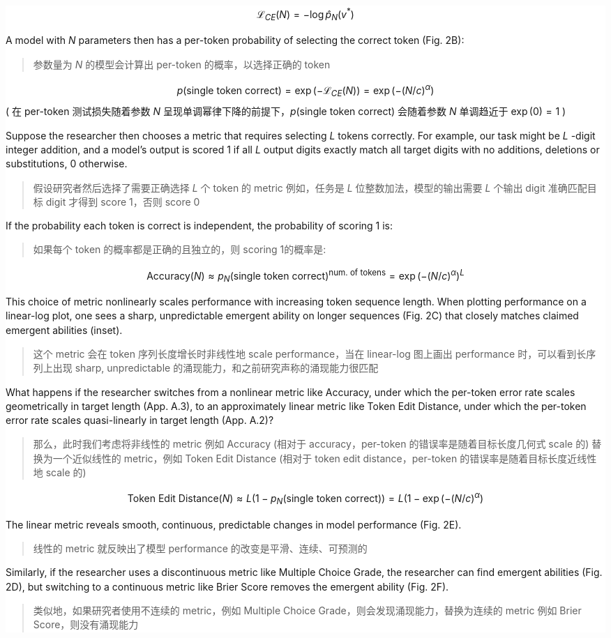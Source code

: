 $$
\mathcal L_{CE}(N)= -\log \hat p_N(v^*)
$$

A model with $N$ parameters then has a per-token probability of selecting the correct token (Fig. 2B):
> 参数量为 $N$ 的模型会计算出 per-token 的概率，以选择正确的 token

$$
p(\text{single token correct}) = \exp(-\mathcal L_{CE}(N)) = \exp(-(N/c)^{\alpha})
$$
(
在 per-token 测试损失随着参数 $N$ 呈现单调幂律下降的前提下，$p(\text{single token correct})$ 会随着参数 $N$ 单调趋近于 $\exp(0) = 1$
)

Suppose the researcher then chooses a metric that requires selecting $L$ tokens correctly. For example, our task might be $L$ -digit integer addition, and a model’s output is scored 1 if all $L$ output digits exactly match all target digits with no additions, deletions or substitutions, 0 otherwise. 
> 假设研究者然后选择了需要正确选择 $L$ 个 token 的 metric
> 例如，任务是 $L$ 位整数加法，模型的输出需要 $L$ 个输出 digit 准确匹配目标 digit 才得到 score 1，否则 score 0

If the probability each token is correct is independent, the probability of scoring 1 is:
> 如果每个 token 的概率都是正确的且独立的，则 scoring 1的概率是:

$$
\text{Accuracy}(N) \approx p_N(\text{single token correct})^{\text{num. of tokens}} = \exp(-(N/c)^{\alpha})^L
$$

This choice of metric nonlinearly scales performance with increasing token sequence length. When plotting performance on a linear-log plot, one sees a sharp, unpredictable emergent ability on longer sequences (Fig. 2C) that closely matches claimed emergent abilities (inset). 
> 这个 metric 会在 token 序列长度增长时非线性地 scale performance，当在 linear-log 图上画出 performance 时，可以看到长序列上出现 sharp, unpredictable 的涌现能力，和之前研究声称的涌现能力很匹配

What happens if the researcher switches from a nonlinear metric like Accuracy, under which the per-token error rate scales geometrically in target length (App. A.3), to an approximately linear metric like Token Edit Distance, under which the per-token error rate scales quasi-linearly in target length (App. A.2)?
> 那么，此时我们考虑将非线性的 metric 例如 Accuracy (相对于 accuracy，per-token 的错误率是随着目标长度几何式 scale 的) 替换为一个近似线性的 metric，例如 Token Edit Distance (相对于 token edit distance，per-token 的错误率是随着目标长度近线性地 scale 的)

$$
\text{Token Edit Distance}(N)\approx L(1-p_N(\text{single token correct})) = L(1-\exp(-(N/c)^{\alpha})
$$

The linear metric reveals smooth, continuous, predictable changes in model performance (Fig. 2E). 
> 线性的 metric 就反映出了模型 performance 的改变是平滑、连续、可预测的

Similarly, if the researcher uses a discontinuous metric like Multiple Choice Grade, the researcher can find emergent abilities (Fig. 2D), but switching to a continuous metric like Brier Score removes the emergent ability (Fig. 2F).
> 类似地，如果研究者使用不连续的 metric，例如 Multiple Choice Grade，则会发现涌现能力，替换为连续的 metric 例如 Brier Score，则没有涌现能力
